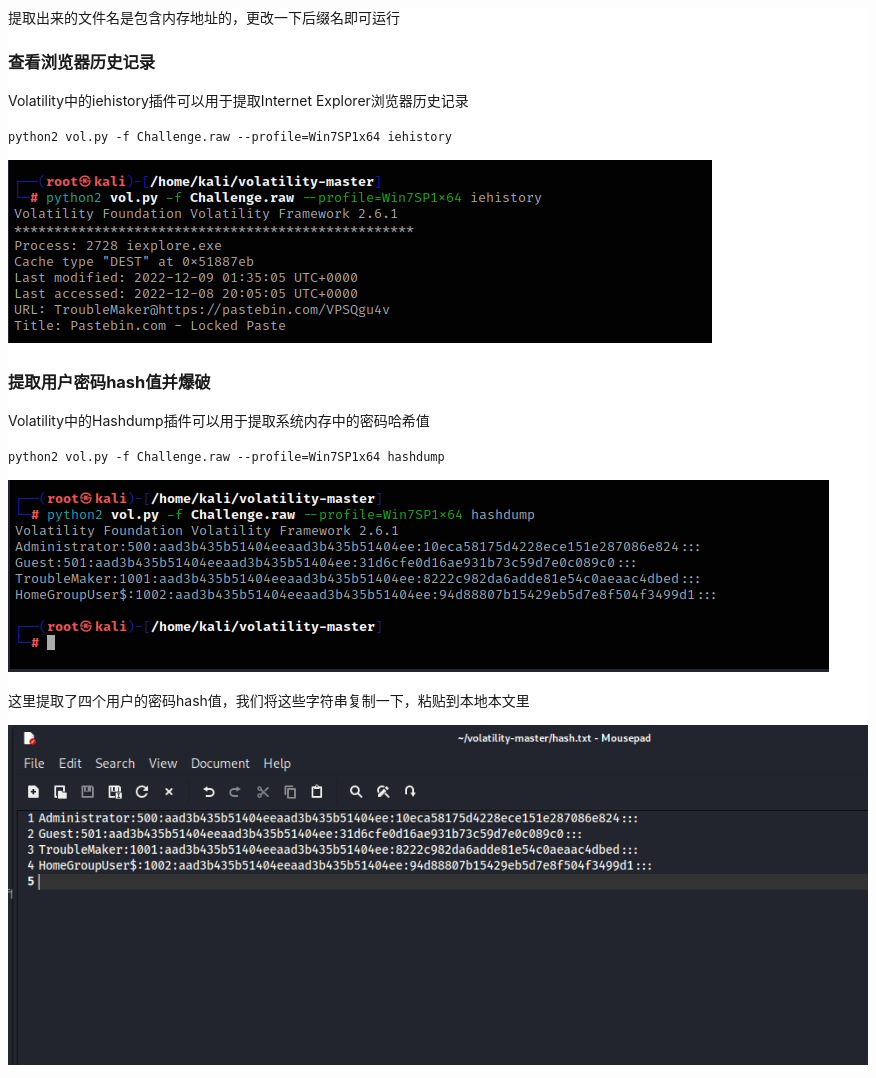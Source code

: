 提取出来的文件名是包含内存地址的，更改一下后缀名即可运行

### 查看浏览器历史记录

Volatility中的iehistory插件可以用于提取Internet Explorer浏览器历史记录

```
python2 vol.py -f Challenge.raw --profile=Win7SP1x64 iehistory
```


![](./images/memory/a232c42576c74dfca9c3879eddd1ba5b.png)

### 提取用户密码hash值并爆破

Volatility中的Hashdump插件可以用于提取系统内存中的密码哈希值

```
python2 vol.py -f Challenge.raw --profile=Win7SP1x64 hashdump
```

![](./images/memory/7936d30ef7bd47739846e8c717da9af5.png)

这里提取了四个用户的密码hash值，我们将这些字符串复制一下，粘贴到本地本文里

![](./images/memory/a1de0d61b1c5411fb5307512a86d050d.png)
